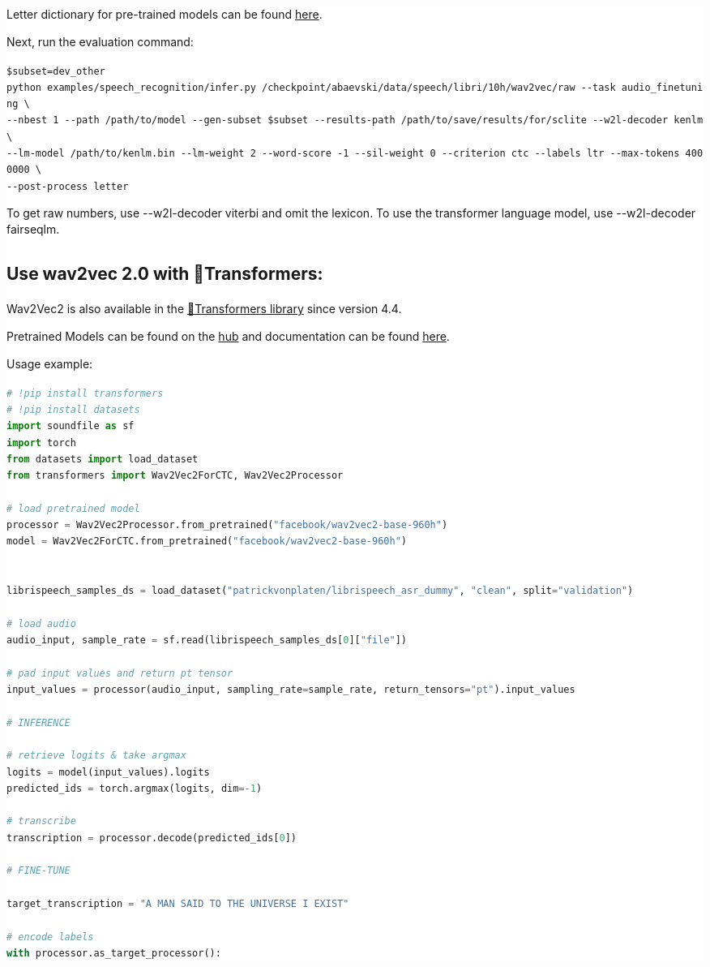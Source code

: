 Letter dictionary for pre-trained models can be found [here](https://dl.fbaipublicfiles.com/fairseq/wav2vec/dict.ltr.txt).

Next, run the evaluation command:

```shell script
$subset=dev_other
python examples/speech_recognition/infer.py /checkpoint/abaevski/data/speech/libri/10h/wav2vec/raw --task audio_finetuning \
--nbest 1 --path /path/to/model --gen-subset $subset --results-path /path/to/save/results/for/sclite --w2l-decoder kenlm \
--lm-model /path/to/kenlm.bin --lm-weight 2 --word-score -1 --sil-weight 0 --criterion ctc --labels ltr --max-tokens 4000000 \
--post-process letter
```

To get raw numbers, use --w2l-decoder viterbi and omit the lexicon. To use the transformer language model, use --w2l-decoder fairseqlm.

## Use wav2vec 2.0 with 🤗Transformers:

Wav2Vec2 is also available in the [🤗Transformers library](https://github.com/huggingface/transformers) since version 4.4.

Pretrained Models can be found on the [hub](https://huggingface.co/models?filter=wav2vec2)
and documentation can be found [here](https://huggingface.co/transformers/master/model_doc/wav2vec2.html).

Usage example:

```python
# !pip install transformers
# !pip install datasets
import soundfile as sf
import torch
from datasets import load_dataset
from transformers import Wav2Vec2ForCTC, Wav2Vec2Processor

# load pretrained model
processor = Wav2Vec2Processor.from_pretrained("facebook/wav2vec2-base-960h")
model = Wav2Vec2ForCTC.from_pretrained("facebook/wav2vec2-base-960h")


librispeech_samples_ds = load_dataset("patrickvonplaten/librispeech_asr_dummy", "clean", split="validation")

# load audio
audio_input, sample_rate = sf.read(librispeech_samples_ds[0]["file"])

# pad input values and return pt tensor
input_values = processor(audio_input, sampling_rate=sample_rate, return_tensors="pt").input_values

# INFERENCE

# retrieve logits & take argmax
logits = model(input_values).logits
predicted_ids = torch.argmax(logits, dim=-1)

# transcribe
transcription = processor.decode(predicted_ids[0])

# FINE-TUNE

target_transcription = "A MAN SAID TO THE UNIVERSE I EXIST"

# encode labels
with processor.as_target_processor():
```
